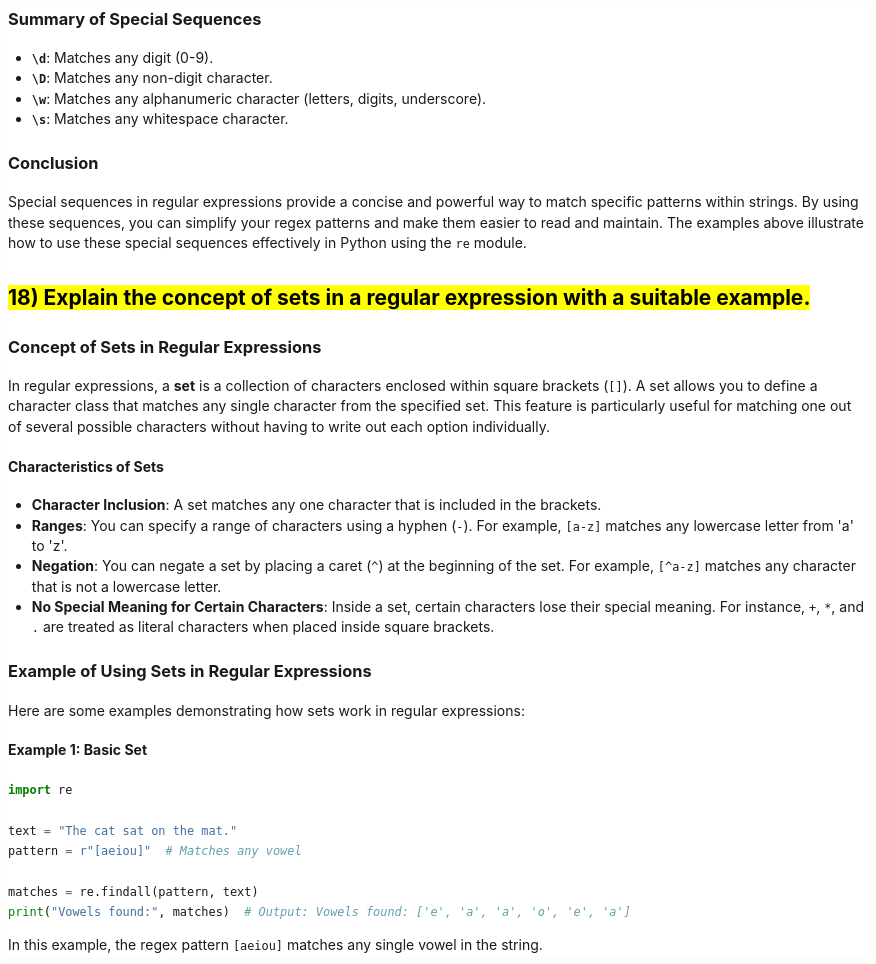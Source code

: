### Summary of Special Sequences

- **`\d`**: Matches any digit (0-9).
- **`\D`**: Matches any non-digit character.
- **`\w`**: Matches any alphanumeric character (letters, digits, underscore).
- **`\s`**: Matches any whitespace character.

### Conclusion

Special sequences in regular expressions provide a concise and powerful way to match specific patterns within strings. By using these sequences, you can simplify your regex patterns and make them easier to read and maintain. The examples above illustrate how to use these special sequences effectively in Python using the `re` module.

## <mark> 18) Explain the concept of sets in a regular expression with a suitable example. </mark>

### Concept of Sets in Regular Expressions

In regular expressions, a **set** is a collection of characters enclosed within square brackets (`[]`). A set allows you to define a character class that matches any single character from the specified set. This feature is particularly useful for matching one out of several possible characters without having to write out each option individually.

#### Characteristics of Sets

- **Character Inclusion**: A set matches any one character that is included in the brackets.
- **Ranges**: You can specify a range of characters using a hyphen (`-`). For example, `[a-z]` matches any lowercase letter from 'a' to 'z'.
- **Negation**: You can negate a set by placing a caret (`^`) at the beginning of the set. For example, `[^a-z]` matches any character that is not a lowercase letter.
- **No Special Meaning for Certain Characters**: Inside a set, certain characters lose their special meaning. For instance, `+`, `*`, and `.` are treated as literal characters when placed inside square brackets.

### Example of Using Sets in Regular Expressions

Here are some examples demonstrating how sets work in regular expressions:

#### Example 1: Basic Set

```python
import re

text = "The cat sat on the mat."
pattern = r"[aeiou]"  # Matches any vowel

matches = re.findall(pattern, text)
print("Vowels found:", matches)  # Output: Vowels found: ['e', 'a', 'a', 'o', 'e', 'a']
```

In this example, the regex pattern `[aeiou]` matches any single vowel in the string.
